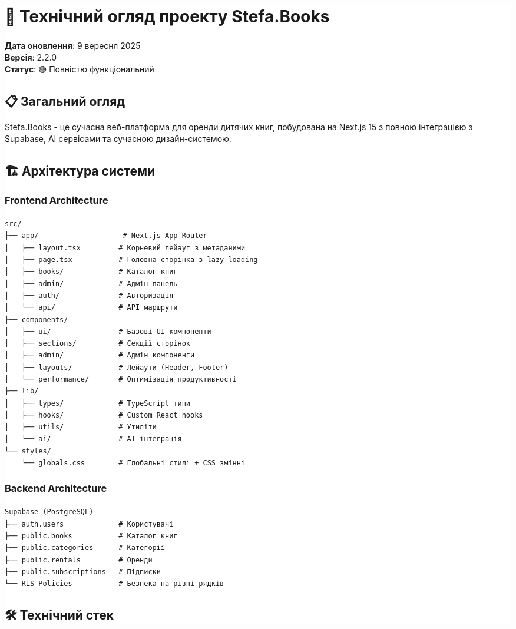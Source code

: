 # 🔧 Технічний огляд проекту Stefa.Books

**Дата оновлення**: 9 вересня 2025  
**Версія**: 2.2.0  
**Статус**: 🟢 Повністю функціональний

## 📋 Загальний огляд

Stefa.Books - це сучасна веб-платформа для оренди дитячих книг, побудована на Next.js 15 з повною інтеграцією з Supabase, AI сервісами та сучасною дизайн-системою.

## 🏗️ Архітектура системи

### Frontend Architecture
```
src/
├── app/                    # Next.js App Router
│   ├── layout.tsx         # Корневий лейаут з метаданими
│   ├── page.tsx           # Головна сторінка з lazy loading
│   ├── books/             # Каталог книг
│   ├── admin/             # Адмін панель
│   ├── auth/              # Авторизація
│   └── api/               # API маршрути
├── components/
│   ├── ui/                # Базові UI компоненти
│   ├── sections/          # Секції сторінок
│   ├── admin/             # Адмін компоненти
│   ├── layouts/           # Лейаути (Header, Footer)
│   └── performance/       # Оптимізація продуктивності
├── lib/
│   ├── types/             # TypeScript типи
│   ├── hooks/             # Custom React hooks
│   ├── utils/             # Утиліти
│   └── ai/                # AI інтеграція
└── styles/
    └── globals.css        # Глобальні стилі + CSS змінні
```

### Backend Architecture
```
Supabase (PostgreSQL)
├── auth.users             # Користувачі
├── public.books           # Каталог книг
├── public.categories      # Категорії
├── public.rentals         # Оренди
├── public.subscriptions   # Підписки
└── RLS Policies           # Безпека на рівні рядків
```

## 🛠️ Технічний стек

